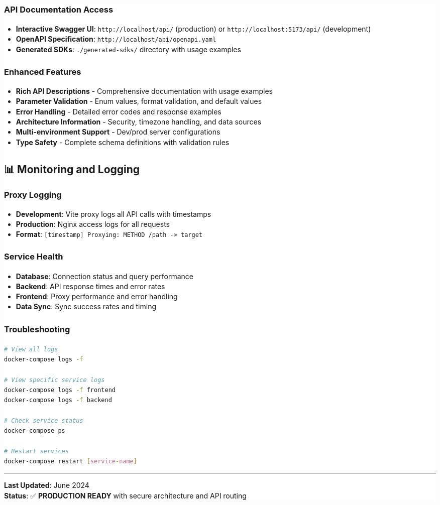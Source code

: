 ### **API Documentation Access**
- **Interactive Swagger UI**: `http://localhost/api/` (production) or `http://localhost:5173/api/` (development)
- **OpenAPI Specification**: `http://localhost/api/openapi.yaml`
- **Generated SDKs**: `./generated-sdks/` directory with usage examples

### **Enhanced Features**
- **Rich API Descriptions** - Comprehensive documentation with usage examples
- **Parameter Validation** - Enum values, format validation, and default values
- **Error Handling** - Detailed error codes and response examples
- **Architecture Information** - Security, timezone handling, and data sources
- **Multi-environment Support** - Dev/prod server configurations
- **Type Safety** - Complete schema definitions with validation rules

## 📊 **Monitoring and Logging**

### **Proxy Logging**
- **Development**: Vite proxy logs all API calls with timestamps
- **Production**: Nginx access logs for all requests
- **Format**: `[timestamp] Proxying: METHOD /path -> target`

### **Service Health**
- **Database**: Connection status and query performance
- **Backend**: API response times and error rates
- **Frontend**: Proxy performance and error handling
- **Data Sync**: Sync success rates and timing

### **Troubleshooting**
```bash
# View all logs
docker-compose logs -f

# View specific service logs
docker-compose logs -f frontend
docker-compose logs -f backend

# Check service status
docker-compose ps

# Restart services
docker-compose restart [service-name]
```

---

**Last Updated**: June 2024  
**Status**: ✅ **PRODUCTION READY** with secure architecture and API routing

